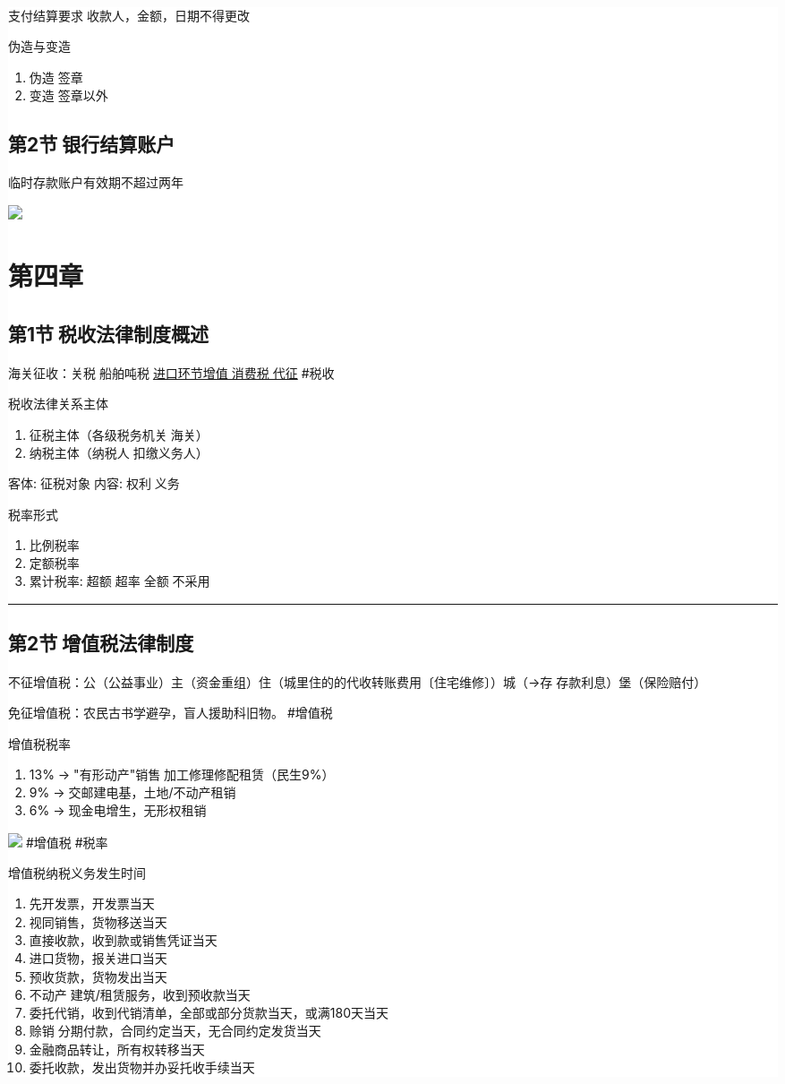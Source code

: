 支付结算要求
 收款人，金额，日期不得更改

伪造与变造
 1. 伪造 签章
 2. 变造 签章以外

## 第2节 银行结算账户

临时存款账户有效期不超过两年

![](https://cdn.staticaly.com/gh/DTpeel/pictureHost@main/image/acc/xxx.5nggi32zuwg0.webp)
# 第四章

## 第1节 税收法律制度概述

海关征收：关税 船舶吨税 <u> 进口环节增值 消费税 代征</u> #税收

税收法律关系主体
 1. 征税主体（各级税务机关 海关）
 2. 纳税主体（纳税人 扣缴义务人）

客体: 征税对象
内容: 权利 义务

税率形式
 1. 比例税率
 2. 定额税率
 3. 累计税率: 超额 超率 全额 不采用


<hr/>


## 第2节 增值税法律制度

不征增值税：公（公益事业）主（资金重组）住（城里住的的代收转账费用〔住宅维修〕）城（->存 存款利息）堡（保险赔付）

免征增值税：农民古书学避孕，盲人援助科旧物。 #增值税 

增值税税率
 1. 13% -> "有形动产"销售 加工修理修配租赁（民生9%）
 2. 9% -> 交邮建电基，土地/不动产租销
 3. 6% -> 现金电增生，无形权租销

 ![](https://jsd.cdn.zzko.cn/gh/DTpeel/pictureHost@main/image/xxx.252xg2j4s8gw.webp) #增值税  #税率

增值税纳税义务发生时间
 1. 先开发票，开发票当天
 2. 视同销售，货物移送当天
 3. 直接收款，收到款或销售凭证当天
 4. 进口货物，报关进口当天
 5. 预收货款，货物发出当天
 6. 不动产 建筑/租赁服务，收到预收款当天
 7. 委托代销，收到代销清单，全部或部分货款当天，或满180天当天
 8. 赊销 分期付款，合同约定当天，无合同约定发货当天
 9. 金融商品转让，所有权转移当天
 10. 委托收款，发出货物并办妥托收手续当天
